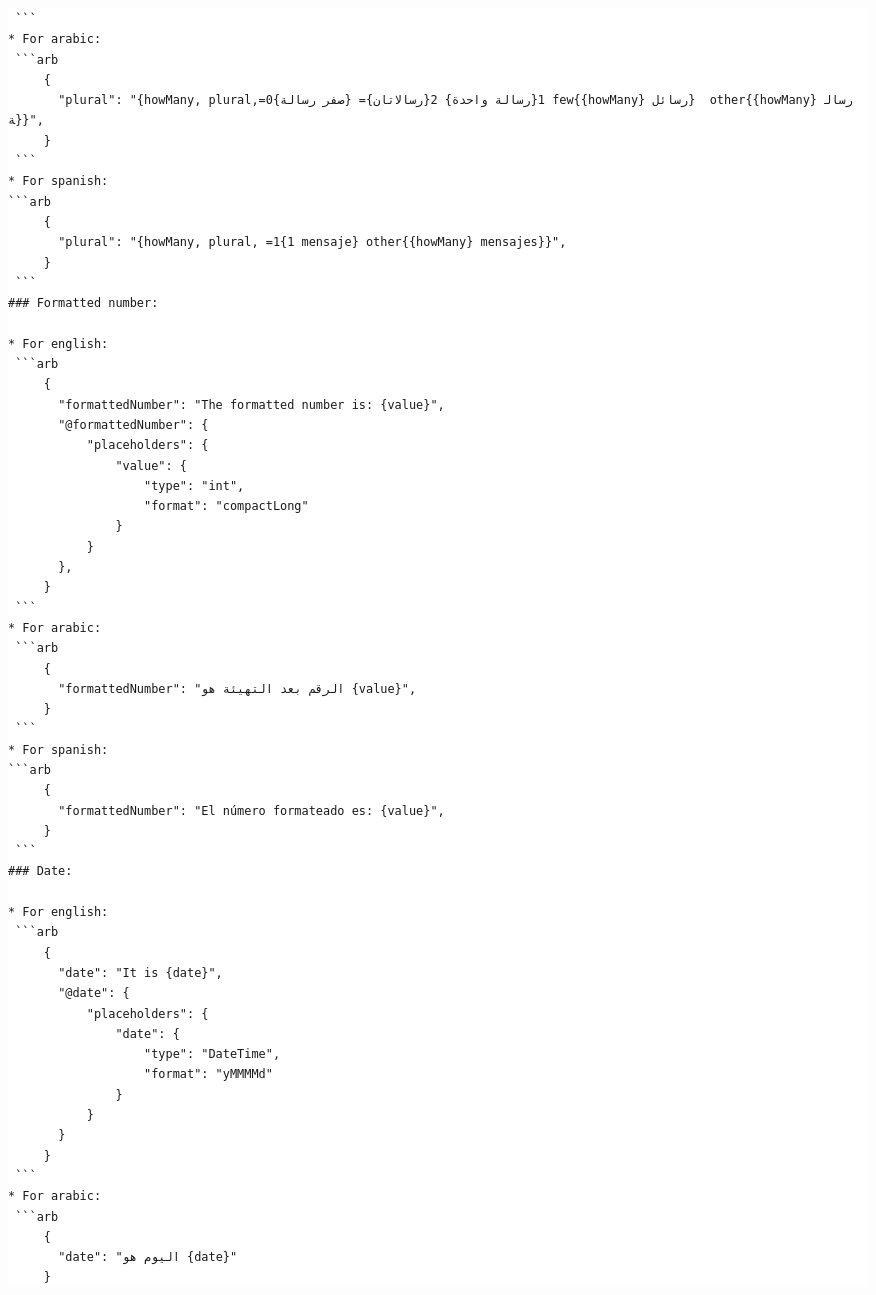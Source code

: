    ```arb
    ```
* For arabic:
    ```arb
        {
          "plural": "{howMany, plural,=0{صفر رسالة} =1{رسالة واحدة} 2{رسالاتان} few{{howMany} رسائل}  other{{howMany} رسالة}}",
        }
    ```
* For spanish:
   ```arb
        {
          "plural": "{howMany, plural, =1{1 mensaje} other{{howMany} mensajes}}",
        }
    ```
### Formatted number:

* For english:
    ```arb
        {
          "formattedNumber": "The formatted number is: {value}",
          "@formattedNumber": {
              "placeholders": {
                  "value": {
                      "type": "int",
                      "format": "compactLong"
                  }
              }
          },
        }
    ```
* For arabic:
    ```arb
        {
          "formattedNumber": "الرقم بعد التهيئة هو {value}",
        }
    ```
* For spanish:
   ```arb
        {
          "formattedNumber": "El número formateado es: {value}",
        }
    ```
### Date:

* For english:
    ```arb
        {
          "date": "It is {date}",
          "@date": {
              "placeholders": {
                  "date": {
                      "type": "DateTime",
                      "format": "yMMMMd"
                  }
              }
          }
        }
    ```
* For arabic:
    ```arb
        {
          "date": "اليوم هو {date}"
        }
   ```